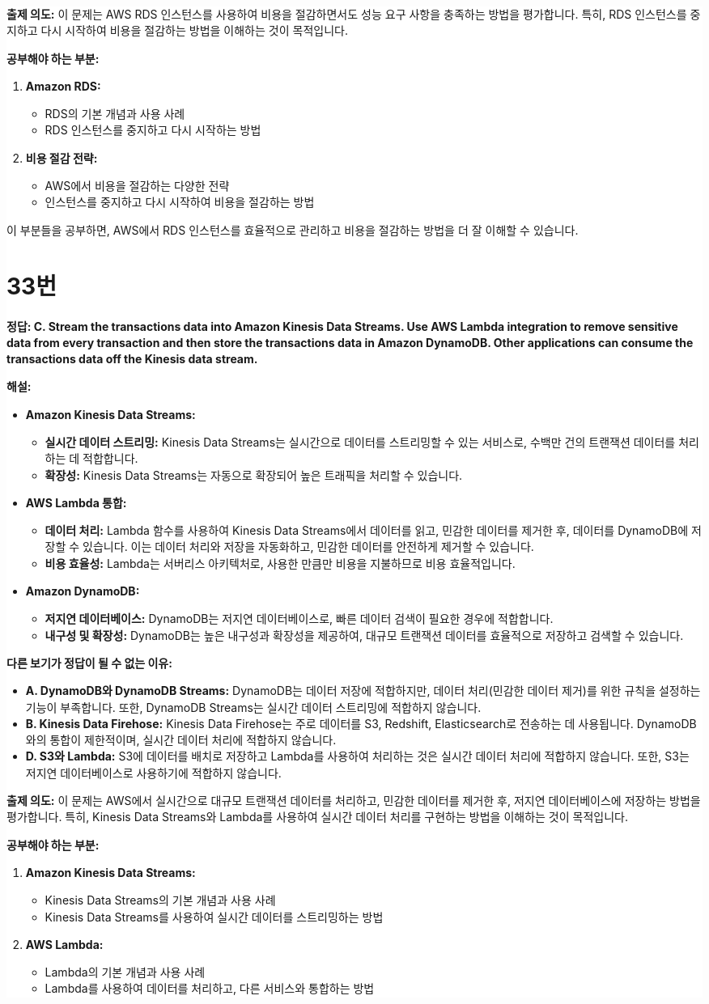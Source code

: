 **출제 의도:**
이 문제는 AWS RDS 인스턴스를 사용하여 비용을 절감하면서도 성능 요구 사항을 충족하는 방법을 평가합니다. 특히, RDS 인스턴스를 중지하고 다시 시작하여 비용을 절감하는 방법을 이해하는 것이 목적입니다.

**공부해야 하는 부분:**
1. **Amazon RDS:**
   - RDS의 기본 개념과 사용 사례
   - RDS 인스턴스를 중지하고 다시 시작하는 방법

2. **비용 절감 전략:**
   - AWS에서 비용을 절감하는 다양한 전략
   - 인스턴스를 중지하고 다시 시작하여 비용을 절감하는 방법

이 부분들을 공부하면, AWS에서 RDS 인스턴스를 효율적으로 관리하고 비용을 절감하는 방법을 더 잘 이해할 수 있습니다.

# 33번
**정답: C. Stream the transactions data into Amazon Kinesis Data Streams. Use AWS Lambda integration to remove sensitive data from every transaction and then store the transactions data in Amazon DynamoDB. Other applications can consume the transactions data off the Kinesis data stream.**

**해설:**
- **Amazon Kinesis Data Streams:**
  - **실시간 데이터 스트리밍:** Kinesis Data Streams는 실시간으로 데이터를 스트리밍할 수 있는 서비스로, 수백만 건의 트랜잭션 데이터를 처리하는 데 적합합니다.
  - **확장성:** Kinesis Data Streams는 자동으로 확장되어 높은 트래픽을 처리할 수 있습니다.

- **AWS Lambda 통합:**
  - **데이터 처리:** Lambda 함수를 사용하여 Kinesis Data Streams에서 데이터를 읽고, 민감한 데이터를 제거한 후, 데이터를 DynamoDB에 저장할 수 있습니다. 이는 데이터 처리와 저장을 자동화하고, 민감한 데이터를 안전하게 제거할 수 있습니다.
  - **비용 효율성:** Lambda는 서버리스 아키텍처로, 사용한 만큼만 비용을 지불하므로 비용 효율적입니다.

- **Amazon DynamoDB:**
  - **저지연 데이터베이스:** DynamoDB는 저지연 데이터베이스로, 빠른 데이터 검색이 필요한 경우에 적합합니다.
  - **내구성 및 확장성:** DynamoDB는 높은 내구성과 확장성을 제공하여, 대규모 트랜잭션 데이터를 효율적으로 저장하고 검색할 수 있습니다.

**다른 보기가 정답이 될 수 없는 이유:**
- **A. DynamoDB와 DynamoDB Streams:** DynamoDB는 데이터 저장에 적합하지만, 데이터 처리(민감한 데이터 제거)를 위한 규칙을 설정하는 기능이 부족합니다. 또한, DynamoDB Streams는 실시간 데이터 스트리밍에 적합하지 않습니다.
- **B. Kinesis Data Firehose:** Kinesis Data Firehose는 주로 데이터를 S3, Redshift, Elasticsearch로 전송하는 데 사용됩니다. DynamoDB와의 통합이 제한적이며, 실시간 데이터 처리에 적합하지 않습니다.
- **D. S3와 Lambda:** S3에 데이터를 배치로 저장하고 Lambda를 사용하여 처리하는 것은 실시간 데이터 처리에 적합하지 않습니다. 또한, S3는 저지연 데이터베이스로 사용하기에 적합하지 않습니다.

**출제 의도:**
이 문제는 AWS에서 실시간으로 대규모 트랜잭션 데이터를 처리하고, 민감한 데이터를 제거한 후, 저지연 데이터베이스에 저장하는 방법을 평가합니다. 특히, Kinesis Data Streams와 Lambda를 사용하여 실시간 데이터 처리를 구현하는 방법을 이해하는 것이 목적입니다.

**공부해야 하는 부분:**
1. **Amazon Kinesis Data Streams:**
   - Kinesis Data Streams의 기본 개념과 사용 사례
   - Kinesis Data Streams를 사용하여 실시간 데이터를 스트리밍하는 방법

2. **AWS Lambda:**
   - Lambda의 기본 개념과 사용 사례
   - Lambda를 사용하여 데이터를 처리하고, 다른 서비스와 통합하는 방법
